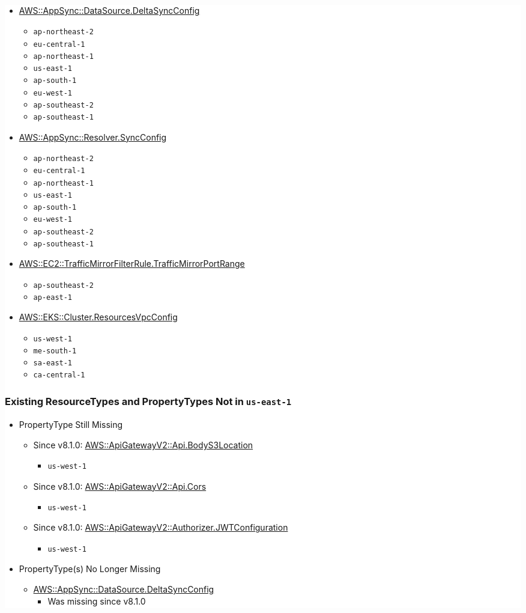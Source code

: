 - [AWS::AppSync::DataSource.DeltaSyncConfig](http://docs.aws.amazon.com/AWSCloudFormation/latest/UserGuide/aws-properties-appsync-datasource-deltasyncconfig.html)
  - `ap-northeast-2`
  - `eu-central-1`
  - `ap-northeast-1`
  - `us-east-1`
  - `ap-south-1`
  - `eu-west-1`
  - `ap-southeast-2`
  - `ap-southeast-1`

- [AWS::AppSync::Resolver.SyncConfig](http://docs.aws.amazon.com/AWSCloudFormation/latest/UserGuide/aws-properties-appsync-resolver-syncconfig.html)
  - `ap-northeast-2`
  - `eu-central-1`
  - `ap-northeast-1`
  - `us-east-1`
  - `ap-south-1`
  - `eu-west-1`
  - `ap-southeast-2`
  - `ap-southeast-1`

- [AWS::EC2::TrafficMirrorFilterRule.TrafficMirrorPortRange](http://docs.aws.amazon.com/AWSCloudFormation/latest/UserGuide/aws-properties-ec2-trafficmirrorfilterrule-trafficmirrorportrange.html)
  - `ap-southeast-2`
  - `ap-east-1`

- [AWS::EKS::Cluster.ResourcesVpcConfig](http://docs.aws.amazon.com/AWSCloudFormation/latest/UserGuide/aws-properties-eks-cluster-resourcesvpcconfig.html)
  - `us-west-1`
  - `me-south-1`
  - `sa-east-1`
  - `ca-central-1`

### Existing ResourceTypes and PropertyTypes Not in `us-east-1`

- PropertyType Still Missing
  - Since v8.1.0: [AWS::ApiGatewayV2::Api.BodyS3Location](http://docs.aws.amazon.com/AWSCloudFormation/latest/UserGuide/aws-properties-apigatewayv2-api-bodys3location.html)
    - `us-west-1`

  - Since v8.1.0: [AWS::ApiGatewayV2::Api.Cors](http://docs.aws.amazon.com/AWSCloudFormation/latest/UserGuide/aws-properties-apigatewayv2-api-cors.html)
    - `us-west-1`

  - Since v8.1.0: [AWS::ApiGatewayV2::Authorizer.JWTConfiguration](http://docs.aws.amazon.com/AWSCloudFormation/latest/UserGuide/aws-properties-apigatewayv2-authorizer-jwtconfiguration.html)
    - `us-west-1`

- PropertyType(s) No Longer Missing
  - [AWS::AppSync::DataSource.DeltaSyncConfig](http://docs.aws.amazon.com/AWSCloudFormation/latest/UserGuide/aws-properties-appsync-datasource-deltasyncconfig.html)
    - Was missing since v8.1.0
